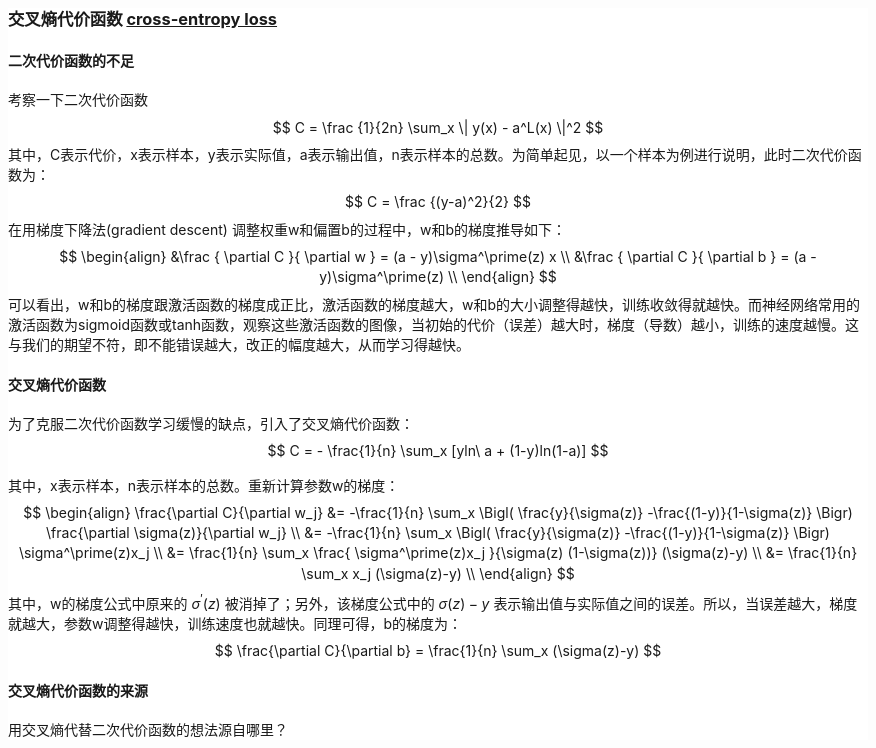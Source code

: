 
### 交叉熵代价函数 [cross-entropy loss](https://en.wikipedia.org/wiki/Cross_entropy#Cross-entropy_error_function_and_logistic_regression)

#### 二次代价函数的不足

考察一下二次代价函数
$$
C = \frac {1}{2n} \sum_x \| y(x) - a^L(x) \|^2
$$
其中，C表示代价，x表示样本，y表示实际值，a表示输出值，n表示样本的总数。为简单起见，以一个样本为例进行说明，此时二次代价函数为：
$$
C = \frac {(y-a)^2}{2}
$$
在用梯度下降法(gradient descent) 调整权重w和偏置b的过程中，w和b的梯度推导如下：
$$
\begin{align}
&\frac { \partial C }{ \partial w } = (a - y)\sigma^\prime(z) x \\
&\frac { \partial C }{ \partial b } = (a - y)\sigma^\prime(z) \\
\end{align}
$$
可以看出，w和b的梯度跟激活函数的梯度成正比，激活函数的梯度越大，w和b的大小调整得越快，训练收敛得就越快。而神经网络常用的激活函数为sigmoid函数或tanh函数，观察这些激活函数的图像，当初始的代价（误差）越大时，梯度（导数）越小，训练的速度越慢。这与我们的期望不符，即不能错误越大，改正的幅度越大，从而学习得越快。

#### 交叉熵代价函数

为了克服二次代价函数学习缓慢的缺点，引入了交叉熵代价函数：
$$
C = - \frac{1}{n} \sum_x [yln\ a + (1-y)ln(1-a)]
$$

其中，x表示样本，n表示样本的总数。重新计算参数w的梯度：
$$
\begin{align}
\frac{\partial C}{\partial w_j} &= -\frac{1}{n} \sum_x \Bigl( \frac{y}{\sigma(z)} -\frac{(1-y)}{1-\sigma(z)} \Bigr) \frac{\partial \sigma(z)}{\partial w_j} \\
&= -\frac{1}{n} \sum_x \Bigl( \frac{y}{\sigma(z)} -\frac{(1-y)}{1-\sigma(z)} \Bigr) \sigma^\prime(z)x_j \\
&= \frac{1}{n} \sum_x  \frac{ \sigma^\prime(z)x_j }{\sigma(z) (1-\sigma(z))} (\sigma(z)-y) \\
&= \frac{1}{n} \sum_x  x_j (\sigma(z)-y) \\
\end{align}
$$
其中，w的梯度公式中原来的 $\sigma^\prime(z)$ 被消掉了；另外，该梯度公式中的 $\sigma(z)-y$ 表示输出值与实际值之间的误差。所以，当误差越大，梯度就越大，参数w调整得越快，训练速度也就越快。同理可得，b的梯度为：
$$
\frac{\partial C}{\partial b} = \frac{1}{n} \sum_x (\sigma(z)-y)
$$

#### 交叉熵代价函数的来源

用交叉熵代替二次代价函数的想法源自哪里？
